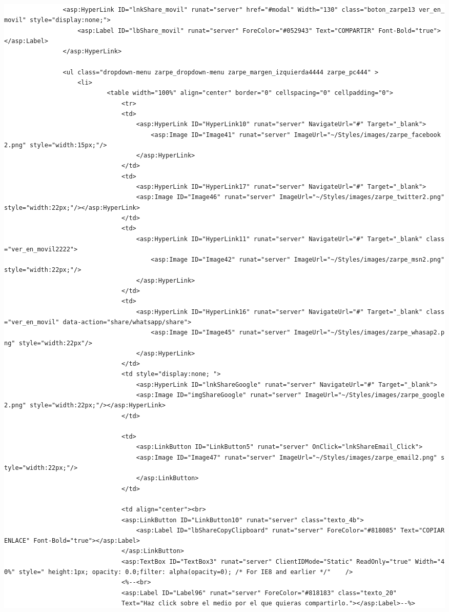                     <asp:HyperLink ID="lnkShare_movil" runat="server" href="#modal" Width="130" class="boton_zarpe13 ver_en_movil" style="display:none;">
                        <asp:Label ID="lbShare_movil" runat="server" ForeColor="#052943" Text="COMPARTIR" Font-Bold="true"></asp:Label>
                    </asp:HyperLink>

                    <ul class="dropdown-menu zarpe_dropdown-menu zarpe_margen_izquierda4444 zarpe_pc444" >
                        <li>
                                <table width="100%" align="center" border="0" cellspacing="0" cellpadding="0">
                                    <tr>
                                    <td>
                                        <asp:HyperLink ID="HyperLink10" runat="server" NavigateUrl="#" Target="_blank">
                                            <asp:Image ID="Image41" runat="server" ImageUrl="~/Styles/images/zarpe_facebook2.png" style="width:15px;"/>
                                        </asp:HyperLink>
                                    </td>
                                    <td>
                                        <asp:HyperLink ID="HyperLink17" runat="server" NavigateUrl="#" Target="_blank">
                                        <asp:Image ID="Image46" runat="server" ImageUrl="~/Styles/images/zarpe_twitter2.png" style="width:22px;"/></asp:HyperLink>
                                    </td>
                                    <td>
                                        <asp:HyperLink ID="HyperLink11" runat="server" NavigateUrl="#" Target="_blank" class="ver_en_movil2222">
                                            <asp:Image ID="Image42" runat="server" ImageUrl="~/Styles/images/zarpe_msn2.png" style="width:22px;"/>
                                        </asp:HyperLink>
                                    </td>
                                    <td>
                                        <asp:HyperLink ID="HyperLink16" runat="server" NavigateUrl="#" Target="_blank" class="ver_en_movil" data-action="share/whatsapp/share">
                                            <asp:Image ID="Image45" runat="server" ImageUrl="~/Styles/images/zarpe_whasap2.png" style="width:22px"/>
                                        </asp:HyperLink>
                                    </td>
                                    <td style="display:none; ">
                                        <asp:HyperLink ID="lnkShareGoogle" runat="server" NavigateUrl="#" Target="_blank">
                                        <asp:Image ID="imgShareGoogle" runat="server" ImageUrl="~/Styles/images/zarpe_google2.png" style="width:22px;"/></asp:HyperLink>
                                    </td>
                                    
                                    <td>
                                        <asp:LinkButton ID="LinkButton5" runat="server" OnClick="lnkShareEmail_Click">
                                        <asp:Image ID="Image47" runat="server" ImageUrl="~/Styles/images/zarpe_email2.png" style="width:22px;"/>
                                        </asp:LinkButton>
                                    </td>

                                    <td align="center"><br>
                                    <asp:LinkButton ID="LinkButton10" runat="server" class="texto_4b">
                                        <asp:Label ID="lbShareCopyClipboard" runat="server" ForeColor="#818085" Text="COPIAR ENLACE" Font-Bold="true"></asp:Label>
                                    </asp:LinkButton>
                                    <asp:TextBox ID="TextBox3" runat="server" ClientIDMode="Static" ReadOnly="true" Width="40%" style=" height:1px; opacity: 0.0;filter: alpha(opacity=0); /* For IE8 and earlier */"    />
                                    <%--<br>
                                    <asp:Label ID="Label96" runat="server" ForeColor="#818183" class="texto_20" 
                                    Text="Haz click sobre el medio por el que quieras compartirlo."></asp:Label>--%>
